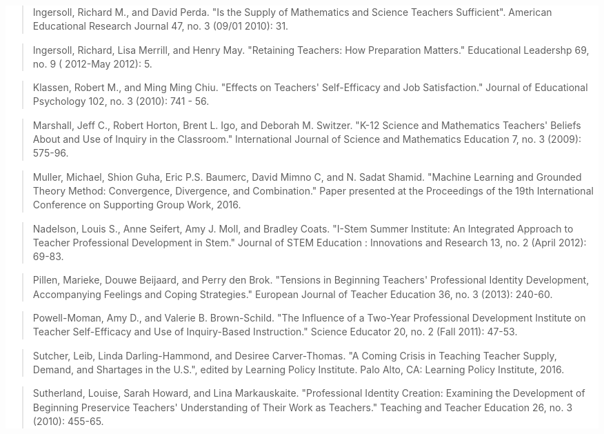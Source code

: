 > Ingersoll, Richard M., and David Perda. "Is the Supply of Mathematics and Science Teachers Sufficient". American Educational Research Journal 47, no. 3 (09/01 2010): 31.
 
> Ingersoll, Richard, Lisa Merrill, and Henry May. "Retaining Teachers: How Preparation Matters." Educational Leadershp 69, no. 9 ( 2012-May 2012): 5.
 
> Klassen, Robert M., and Ming Ming Chiu. "Effects on Teachers' Self-Efficacy and Job Satisfaction." Journal of Educational Psychology 102, no. 3 (2010): 741 - 56.
 
> Marshall, Jeff C., Robert Horton, Brent L. Igo, and Deborah M. Switzer. "K-12 Science and Mathematics Teachers' Beliefs About and Use of Inquiry in the Classroom." International Journal of Science and Mathematics Education 7, no. 3 (2009): 575-96.
 
> Muller, Michael, Shion Guha, Eric P.S. Baumerc, David Mimno C, and N. Sadat Shamid. "Machine Learning and Grounded Theory Method: Convergence, Divergence, and Combination." Paper presented at the Proceedings of the 19th International Conference on Supporting Group Work, 2016.
 
> Nadelson, Louis S., Anne Seifert, Amy J. Moll, and Bradley Coats. "I-Stem Summer Institute: An Integrated Approach to Teacher Professional Development in Stem." Journal of STEM Education : Innovations and Research 13, no. 2 (April 2012): 69-83.
 
> Pillen, Marieke, Douwe Beijaard, and Perry den Brok. "Tensions in Beginning Teachers' Professional Identity Development, Accompanying Feelings and Coping Strategies." European Journal of Teacher Education 36, no. 3 (2013): 240-60.
 
> Powell-Moman, Amy D., and Valerie B. Brown-Schild. "The Influence of a Two-Year Professional Development Institute on Teacher Self-Efficacy and Use of Inquiry-Based Instruction." Science Educator 20, no. 2 (Fall 2011): 47-53.
 
> Sutcher, Leib, Linda Darling-Hammond, and Desiree Carver-Thomas. "A Coming Crisis in Teaching  Teacher Supply, Demand, and Shartages in the U.S.", edited by Learning Policy Institute. Palo Alto, CA: Learning Policy Institute, 2016.
 
> Sutherland, Louise, Sarah Howard, and Lina Markauskaite. "Professional Identity Creation: Examining the Development of Beginning Preservice Teachers' Understanding of Their Work as Teachers." Teaching and Teacher Education 26, no. 3 (2010): 455-65.






